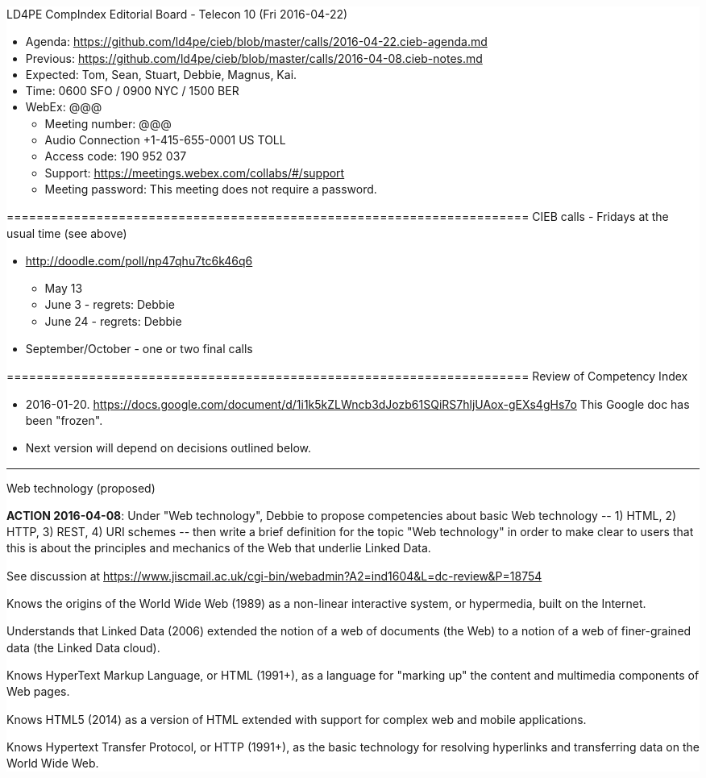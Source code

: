 LD4PE CompIndex Editorial Board - Telecon 10 (Fri 2016-04-22)

* Agenda:   https://github.com/ld4pe/cieb/blob/master/calls/2016-04-22.cieb-agenda.md
* Previous: https://github.com/ld4pe/cieb/blob/master/calls/2016-04-08.cieb-notes.md
* Expected: Tom, Sean, Stuart, Debbie, Magnus, Kai.
* Time:     0600 SFO / 0900 NYC / 1500 BER
* WebEx:    @@@
  * Meeting number: @@@
  * Audio Connection +1-415-655-0001 US TOLL
  * Access code: 190 952 037
  * Support: https://meetings.webex.com/collabs/#/support
  * Meeting password: This meeting does not require a password.

======================================================================
CIEB calls - Fridays at the usual time (see above)

* http://doodle.com/poll/np47qhu7tc6k46q6

  * May 13 
  * June 3    - regrets: Debbie
  * June 24   - regrets: Debbie

* September/October - one or two final calls

======================================================================
Review of Competency Index

* 2016-01-20. https://docs.google.com/document/d/1i1k5kZLWncb3dJozb61SQiRS7hljUAox-gEXs4gHs7o
  This Google doc has been "frozen".  
   
* Next version will depend on decisions outlined below.

----------------------------------------------------------------------
Web technology (proposed)

__ACTION 2016-04-08__: Under "Web technology", Debbie to propose competencies
about basic Web technology -- 1) HTML, 2) HTTP, 3) REST, 4) URI schemes -- then
write a brief definition for the topic "Web technology" in order to make clear
to users that this is about the principles and mechanics of the Web that
underlie Linked Data.

See discussion at 
https://www.jiscmail.ac.uk/cgi-bin/webadmin?A2=ind1604&L=dc-review&P=18754

  Knows the origins of the World Wide Web (1989) as a non-linear
  interactive system, or hypermedia, built on the Internet.

  Understands that Linked Data (2006) extended the notion of a web of 
  documents (the Web) to a notion of a web of finer-grained data (the
  Linked Data cloud).

  Knows HyperText Markup Language, or HTML (1991+), as a language for
  "marking up" the content and multimedia components of Web pages.

  Knows HTML5 (2014) as a version of HTML extended with support for 
  complex web and mobile applications.

  Knows Hypertext Transfer Protocol, or HTTP (1991+), as the basic
  technology for resolving hyperlinks and transferring data on the World
  Wide Web.
